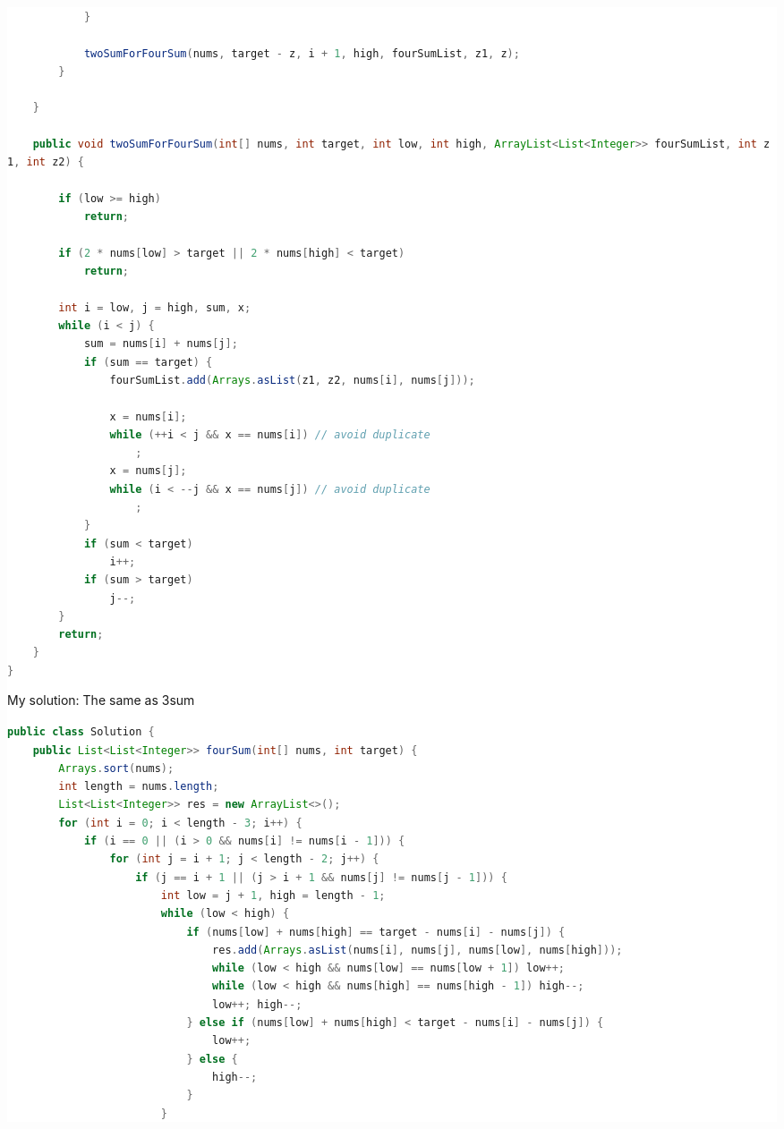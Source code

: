 ```java
			}

			twoSumForFourSum(nums, target - z, i + 1, high, fourSumList, z1, z);
		}

	}

	public void twoSumForFourSum(int[] nums, int target, int low, int high, ArrayList<List<Integer>> fourSumList, int z1, int z2) {

		if (low >= high)
			return;

		if (2 * nums[low] > target || 2 * nums[high] < target)
			return;

		int i = low, j = high, sum, x;
		while (i < j) {
			sum = nums[i] + nums[j];
			if (sum == target) {
				fourSumList.add(Arrays.asList(z1, z2, nums[i], nums[j]));

				x = nums[i];
				while (++i < j && x == nums[i]) // avoid duplicate
					;
				x = nums[j];
				while (i < --j && x == nums[j]) // avoid duplicate
					;
			}
			if (sum < target)
				i++;
			if (sum > target)
				j--;
		}
		return;
	}
}
```

My solution: The same as 3sum

```java
public class Solution {
    public List<List<Integer>> fourSum(int[] nums, int target) {
        Arrays.sort(nums);
        int length = nums.length;
        List<List<Integer>> res = new ArrayList<>();
        for (int i = 0; i < length - 3; i++) {
            if (i == 0 || (i > 0 && nums[i] != nums[i - 1])) {
                for (int j = i + 1; j < length - 2; j++) {
                    if (j == i + 1 || (j > i + 1 && nums[j] != nums[j - 1])) {
                        int low = j + 1, high = length - 1;
                        while (low < high) {
                            if (nums[low] + nums[high] == target - nums[i] - nums[j]) {
                                res.add(Arrays.asList(nums[i], nums[j], nums[low], nums[high]));
                                while (low < high && nums[low] == nums[low + 1]) low++;
                                while (low < high && nums[high] == nums[high - 1]) high--;
                                low++; high--;
                            } else if (nums[low] + nums[high] < target - nums[i] - nums[j]) {
                                low++;
                            } else {
                                high--;
                            }
                        }
```